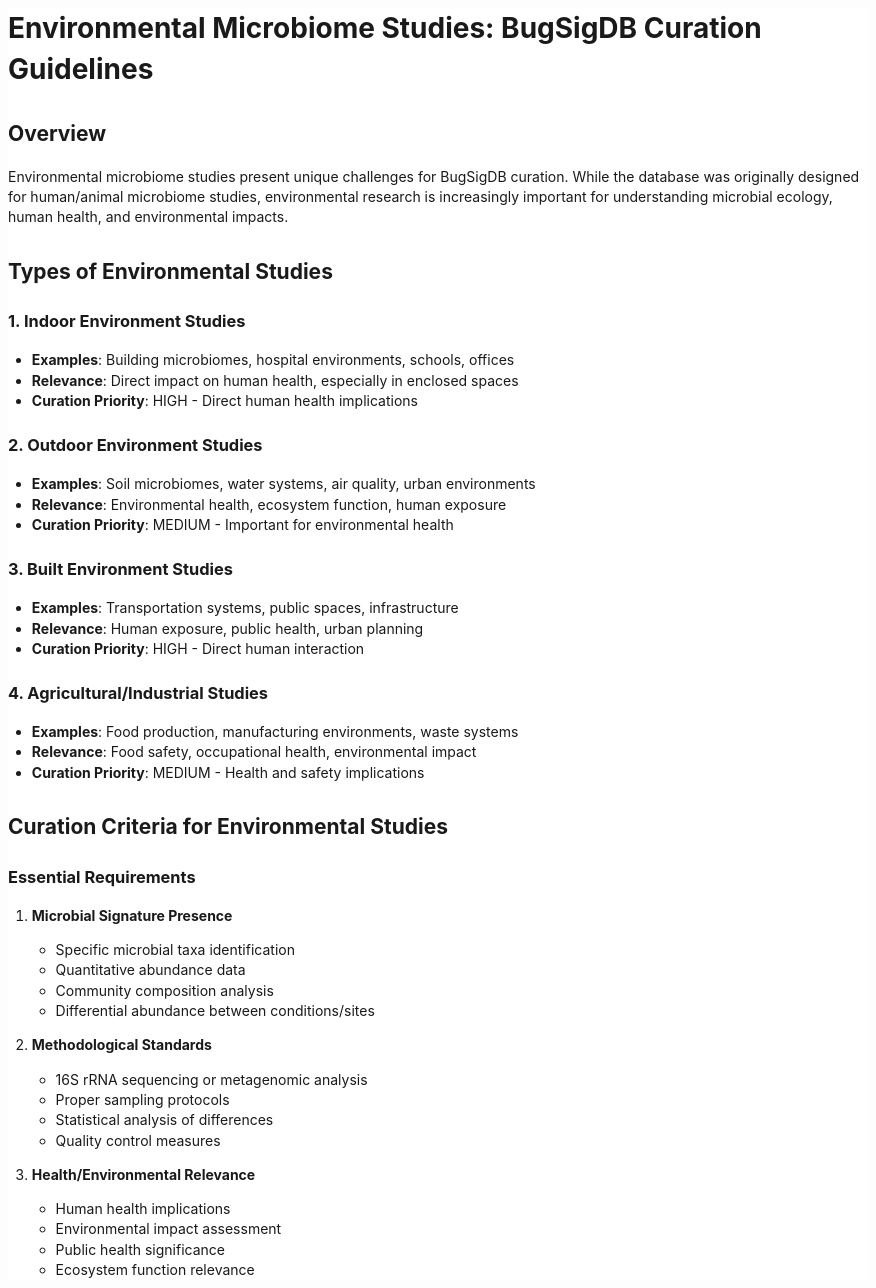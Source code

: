 # Environmental Microbiome Studies: BugSigDB Curation Guidelines

## Overview

Environmental microbiome studies present unique challenges for BugSigDB curation. While the database was originally designed for human/animal microbiome studies, environmental research is increasingly important for understanding microbial ecology, human health, and environmental impacts.

## Types of Environmental Studies

### 1. Indoor Environment Studies
- **Examples**: Building microbiomes, hospital environments, schools, offices
- **Relevance**: Direct impact on human health, especially in enclosed spaces
- **Curation Priority**: HIGH - Direct human health implications

### 2. Outdoor Environment Studies
- **Examples**: Soil microbiomes, water systems, air quality, urban environments
- **Relevance**: Environmental health, ecosystem function, human exposure
- **Curation Priority**: MEDIUM - Important for environmental health

### 3. Built Environment Studies
- **Examples**: Transportation systems, public spaces, infrastructure
- **Relevance**: Human exposure, public health, urban planning
- **Curation Priority**: HIGH - Direct human interaction

### 4. Agricultural/Industrial Studies
- **Examples**: Food production, manufacturing environments, waste systems
- **Relevance**: Food safety, occupational health, environmental impact
- **Curation Priority**: MEDIUM - Health and safety implications

## Curation Criteria for Environmental Studies

### Essential Requirements

1. **Microbial Signature Presence**
   - Specific microbial taxa identification
   - Quantitative abundance data
   - Community composition analysis
   - Differential abundance between conditions/sites

2. **Methodological Standards**
   - 16S rRNA sequencing or metagenomic analysis
   - Proper sampling protocols
   - Statistical analysis of differences
   - Quality control measures

3. **Health/Environmental Relevance**
   - Human health implications
   - Environmental impact assessment
   - Public health significance
   - Ecosystem function relevance
